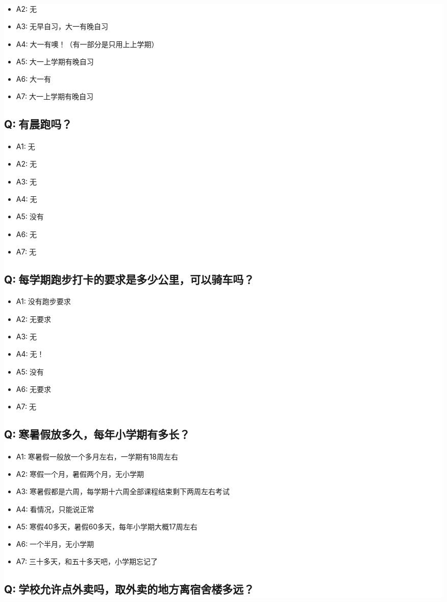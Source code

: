 - A2: 无

- A3: 无早自习，大一有晚自习

- A4: 大一有噢！（有一部分是只用上上学期）

- A5: 大一上学期有晚自习

- A6: 大一有

- A7: 大一上学期有晚自习

## Q: 有晨跑吗？

- A1: 无

- A2: 无

- A3: 无

- A4: 无

- A5: 没有

- A6: 无

- A7: 无

## Q: 每学期跑步打卡的要求是多少公里，可以骑车吗？

- A1: 没有跑步要求

- A2: 无要求

- A3: 无

- A4: 无！

- A5: 没有

- A6: 无要求

- A7: 无

## Q: 寒暑假放多久，每年小学期有多长？

- A1: 寒暑假一般放一个多月左右，一学期有18周左右

- A2: 寒假一个月，暑假两个月，无小学期

- A3: 寒暑假都是六周，每学期十六周全部课程结束剩下两周左右考试

- A4: 看情况，只能说正常

- A5: 寒假40多天，暑假60多天，每年小学期大概17周左右

- A6: 一个半月，无小学期

- A7: 三十多天，和五十多天吧，小学期忘记了

## Q: 学校允许点外卖吗，取外卖的地方离宿舍楼多远？
